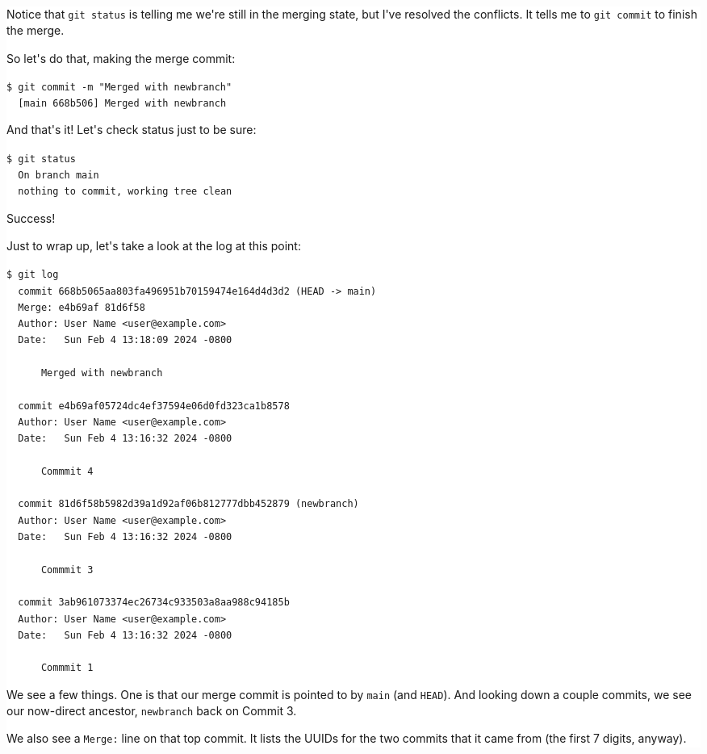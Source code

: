 Notice that `git status` is telling me we're still in the merging state,
but I've resolved the conflicts. It tells me to `git commit` to finish
the merge.

So let's do that, making the merge commit:

``` {.default}
$ git commit -m "Merged with newbranch"
  [main 668b506] Merged with newbranch
```

And that's it! Let's check status just to be sure:

``` {.default}
$ git status
  On branch main
  nothing to commit, working tree clean
```

Success!

Just to wrap up, let's take a look at the log at this point:

``` {.default}
$ git log
  commit 668b5065aa803fa496951b70159474e164d4d3d2 (HEAD -> main)
  Merge: e4b69af 81d6f58
  Author: User Name <user@example.com>
  Date:   Sun Feb 4 13:18:09 2024 -0800

      Merged with newbranch

  commit e4b69af05724dc4ef37594e06d0fd323ca1b8578
  Author: User Name <user@example.com>
  Date:   Sun Feb 4 13:16:32 2024 -0800

      Commmit 4

  commit 81d6f58b5982d39a1d92af06b812777dbb452879 (newbranch)
  Author: User Name <user@example.com>
  Date:   Sun Feb 4 13:16:32 2024 -0800

      Commmit 3

  commit 3ab961073374ec26734c933503a8aa988c94185b
  Author: User Name <user@example.com>
  Date:   Sun Feb 4 13:16:32 2024 -0800

      Commmit 1
```

We see a few things. One is that our merge commit is pointed to by
`main` (and `HEAD`). And looking down a couple commits, we see our
now-direct ancestor, `newbranch` back on Commit 3.

We also see a `Merge:` line on that top commit. It lists the UUIDs for
the two commits that it came from (the first 7 digits, anyway).

